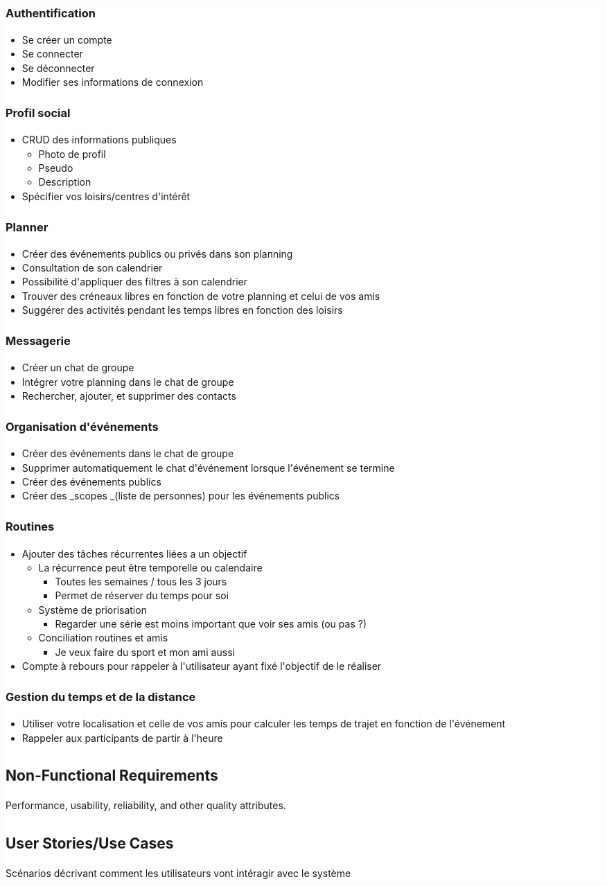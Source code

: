 ### Authentification
- Se créer un compte
- Se connecter
- Se déconnecter
- Modifier ses informations de connexion
### Profil social
- CRUD des informations publiques
    - Photo de profil
    - Pseudo
    - Description
- Spécifier vos loisirs/centres d'intérêt
### Planner
- Créer des événements publics ou privés dans son planning
- Consultation de son calendrier
- Possibilité d'appliquer des filtres à son calendrier
- Trouver des créneaux libres en fonction de votre planning et celui de vos amis
- Suggérer des activités pendant les temps libres en fonction des loisirs
### Messagerie
- Créer un chat de groupe
- Intégrer votre planning dans le chat de groupe
- Rechercher, ajouter, et supprimer des contacts
### Organisation d'événements
- Créer des événements dans le chat de groupe
- Supprimer automatiquement le chat d'événement lorsque l'événement se termine
- Créer des événements publics 
- Créer des _scopes _(liste de personnes) pour les événements publics
### Routines
- Ajouter des tâches récurrentes liées a un objectif
    - La récurrence peut être temporelle ou calendaire
        - Toutes les semaines / tous les 3 jours
        - Permet de réserver du temps pour soi
    - Système de priorisation
        - Regarder une série est moins important que voir ses amis (ou pas ?)
    - Conciliation routines et amis
        - Je veux faire du sport et mon ami aussi 
- Compte à rebours pour rappeler à l'utilisateur ayant fixé l'objectif de le réaliser
### Gestion du temps et de la distance
- Utiliser votre localisation et celle de vos amis pour calculer les temps de trajet en fonction de l'événement
- Rappeler aux participants de partir à l'heure


## **Non-Functional Requirements**
Performance, usability, reliability, and other quality attributes.

## **User Stories/Use Cases**
Scénarios décrivant comment les utilisateurs vont intéragir avec le système
